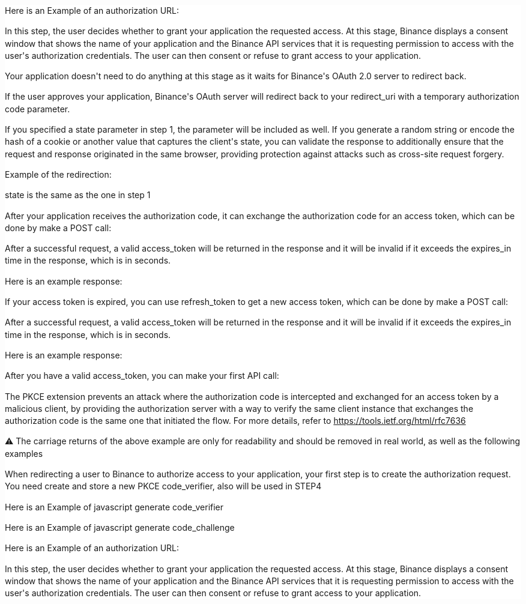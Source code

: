 Here is an Example of an authorization URL:

In this step, the user decides whether to grant your application the requested access. At this stage, Binance displays a consent window that shows the name of your application and the Binance API services that it is requesting permission to access with the user's authorization credentials. The user can then consent or refuse to grant access to your application.

Your application doesn't need to do anything at this stage as it waits for Binance's OAuth 2.0 server to redirect back.

If the user approves your application, Binance's OAuth server will redirect back to your redirect_uri with a temporary authorization code parameter.

If you specified a state parameter in step 1, the parameter will be included as well. If you generate a random string or encode the hash of a cookie or another value that captures the client's state, you can validate the response to additionally ensure that the request and response originated in the same browser, providing protection against attacks such as cross-site request forgery.

Example of the redirection:

state is the same as the one in step 1

After your application receives the authorization code, it can exchange the authorization code for an access token, which can be done by make a POST call:

After a successful request, a valid access_token will be returned in the response and it will be invalid if it exceeds the expires_in time in the response, which is in seconds.

Here is an example response:

If your access token is expired, you can use refresh_token to get a new access token, which can be done by make a POST call:

After a successful request, a valid access_token will be returned in the response and it will be invalid if it exceeds the expires_in time in the response, which is in seconds.

Here is an example response:

After you have a valid access_token, you can make your first API call:

The PKCE extension prevents an attack where the authorization code is intercepted and exchanged for an access token by a malicious client, by providing the authorization server with a way to verify the same client instance that exchanges the authorization code is the same one that initiated the flow. For more details, refer to https://tools.ietf.org/html/rfc7636

⚠️ The carriage returns of the above example are only for readability and should be removed in real world, as well as the following examples

When redirecting a user to Binance to authorize access to your application, your first step is to create the authorization request. You need create and store a new PKCE code_verifier, also will be used in STEP4

Here is an Example of javascript generate code_verifier

Here is an Example of javascript generate code_challenge

Here is an Example of an authorization URL:

In this step, the user decides whether to grant your application the requested access. At this stage, Binance displays a consent window that shows the name of your application and the Binance API services that it is requesting permission to access with the user's authorization credentials. The user can then consent or refuse to grant access to your application.
